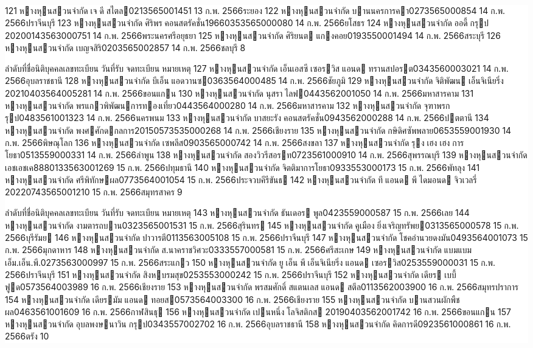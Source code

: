 121 หางหุนสวนจํากัด เจ ดี สไตล0213565001451 13 ก.พ. 2566ระยอง
122 หางหุนสวนจํากัด บานนครการคา0273565000854 14 ก.พ. 2566ปราจีนบุรี
123 หางหุนสวนจํากัด ศิริพร คอนสตรัคชั่น19660353565000080 14 ก.พ. 2566ยโสธร
124 หางหุนสวนจํากัด ออดี้ กรุป 20200143563000751 14 ก.พ. 2566พระนครศรีอยุธยา
125 หางหุนสวนจํากัด ศิริยนต แกงคอย0193550001494 14 ก.พ. 2566สระบุรี
126 หางหุนสวนจํากัด เบญจสิริ0203565002857 14 ก.พ. 2566ชลบุรี
8

ลําดับที่ชื่อนิติบุคคลเลขทะเบียน
วันที่รับ
 จดทะเบียน
หมายเหตุ
127 หางหุนสวนจํากัด เอ็นเอสซี เซอรวิส แอนด ทรานสปอรต0343560003021 14 ก.พ. 2566อุบลราชธานี
128 หางหุนสวนจํากัด บีเอ็น แอดวานซ0363564000485 14 ก.พ. 2566ชัยภูมิ
129 หางหุนสวนจํากัด จิติพัฒน เอ็นจิเนียริ่ง 20210403564005281 14 ก.พ. 2566ขอนแกน
130 หางหุนสวนจํากัด นุสรา ไลฟ0443562001050 14 ก.พ. 2566มหาสารคาม
131 หางหุนสวนจํากัด พรแกวพิพัฒนการทองเที่ยว0443564000280 14 ก.พ. 2566มหาสารคาม
132 หางหุนสวนจํากัด จุฑาพรกรุป0483561001323 14 ก.พ. 2566นครพนม
133 หางหุนสวนจํากัด บาสยะรัง คอนสตรัคชั่น0943562000288 14 ก.พ. 2566ปตตานี
134 หางหุนสวนจํากัด พงศศักดกลการ20150573535000268 14 ก.พ. 2566เชียงราย
135 หางหุนสวนจํากัด กษิดิศซัพพลาย0653559001930 14 ก.พ. 2566พิษณุโลก
136 หางหุนสวนจํากัด เซพลีส0903565000742 14 ก.พ. 2566สงขลา
137 หางหุนสวนจํากัด รุง เฮง เฮง การโยธา0513559000331 14 ก.พ. 2566ลําพูน
138 หางหุนสวนจํากัด สองวิวรีสอรท0723561000910 14 ก.พ. 2566สุพรรณบุรี
139 หางหุนสวนจํากัด เอชเอชเค8880133563001269 15 ก.พ. 2566ปทุมธานี
140 หางหุนสวนจํากัด จิตติมาการโยธา0933553000173 15 ก.พ. 2566พัทลุง
141 หางหุนสวนจํากัด ศรีพิทักษผล0773564001054 15 ก.พ. 2566ประจวบคีรีขันธ
142 หางหุนสวนจํากัด ที แอนด พี ไดมอนด จิวเวลรี่ 20220743565001210 15 ก.พ. 2566สมุทรสาคร
9

ลําดับที่ชื่อนิติบุคคลเลขทะเบียน
วันที่รับ
 จดทะเบียน
หมายเหตุ
143 หางหุนสวนจํากัด ธันเดอร พูล0423559000587 15 ก.พ. 2566เลย
144 หางหุนสวนจํากัด งามตารถบาน0323565001531 15 ก.พ. 2566สุรินทร
145 หางหุนสวนจํากัด คูเมือง ยิ่งเจริญทรัพย0313565000578 15 ก.พ. 2566บุรีรัมย
146 หางหุนสวนจํากัด ปาวารตี0113563005108 15 ก.พ. 2566ปราจีนบุรี
147 หางหุนสวนจํากัด โชคอํานวยดงมัน0493564001073 15 ก.พ. 2566มุกดาหาร
148 หางหุนสวนจํากัด ส.นาคราชวิศวะ0333557000581 15 ก.พ. 2566ศรีสะเกษ
149 หางหุนสวนจํากัด แบมแบม เอ็ม.เอ็น.พี.0273563000997 15 ก.พ. 2566สระแกว
150 หางหุนสวนจํากัด ยู เอ็น พี เอ็นจิเนียริ่ง แอนด เซอรวิส0253559000031 15 ก.พ. 2566ปราจีนบุรี
151 หางหุนสวนจํากัด สิงหบรมสุข0253553000242 15 ก.พ. 2566ปราจีนบุรี
152 หางหุนสวนจํากัด เดียร เบบี้ ฟูด0573564003989 16 ก.พ. 2566เชียงราย
153 หางหุนสวนจํากัด พรสมศักดิ์ สแตนเลส แอนด สตีล0113562003900 16 ก.พ. 2566สมุทรปราการ
154 หางหุนสวนจํากัด เดียรมัม แอนด ทอยส0573564003300 16 ก.พ. 2566เชียงราย
155 หางหุนสวนจํากัด บานสวนผักพืชผล0463561001609 16 ก.พ. 2566กาฬสินธุ
156 หางหุนสวนจํากัด เปนหนึ่ง โลจิสติกส 20190403562001742 16 ก.พ. 2566ขอนแกน
157 หางหุนสวนจํากัด อุบลพงษนาวิน กรุป0343557002702 16 ก.พ. 2566อุบลราชธานี
158 หางหุนสวนจํากัด คิดการดี0923561000861 16 ก.พ. 2566ตรัง
10
